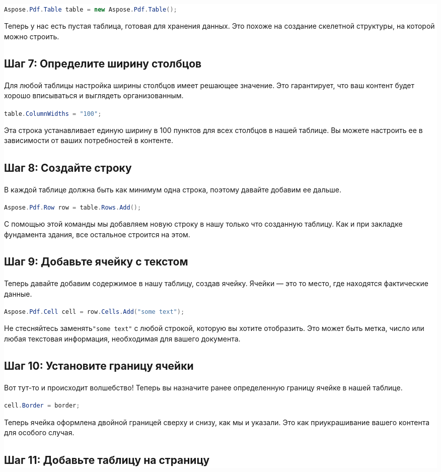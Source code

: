 ```csharp
Aspose.Pdf.Table table = new Aspose.Pdf.Table();
```

Теперь у нас есть пустая таблица, готовая для хранения данных. Это похоже на создание скелетной структуры, на которой можно строить.

## Шаг 7: Определите ширину столбцов

Для любой таблицы настройка ширины столбцов имеет решающее значение. Это гарантирует, что ваш контент будет хорошо вписываться и выглядеть организованным.

```csharp
table.ColumnWidths = "100";
```

Эта строка устанавливает единую ширину в 100 пунктов для всех столбцов в нашей таблице. Вы можете настроить ее в зависимости от ваших потребностей в контенте.

## Шаг 8: Создайте строку

В каждой таблице должна быть как минимум одна строка, поэтому давайте добавим ее дальше.

```csharp
Aspose.Pdf.Row row = table.Rows.Add();
```

С помощью этой команды мы добавляем новую строку в нашу только что созданную таблицу. Как и при закладке фундамента здания, все остальное строится на этом.

## Шаг 9: Добавьте ячейку с текстом

Теперь давайте добавим содержимое в нашу таблицу, создав ячейку. Ячейки — это то место, где находятся фактические данные.

```csharp
Aspose.Pdf.Cell cell = row.Cells.Add("some text");
```

 Не стесняйтесь заменять`"some text"` с любой строкой, которую вы хотите отобразить. Это может быть метка, число или любая текстовая информация, необходимая для вашего документа.

## Шаг 10: Установите границу ячейки

Вот тут-то и происходит волшебство! Теперь вы назначите ранее определенную границу ячейке в нашей таблице.

```csharp
cell.Border = border;
```

Теперь ячейка оформлена двойной границей сверху и снизу, как мы и указали. Это как приукрашивание вашего контента для особого случая.

## Шаг 11: Добавьте таблицу на страницу
